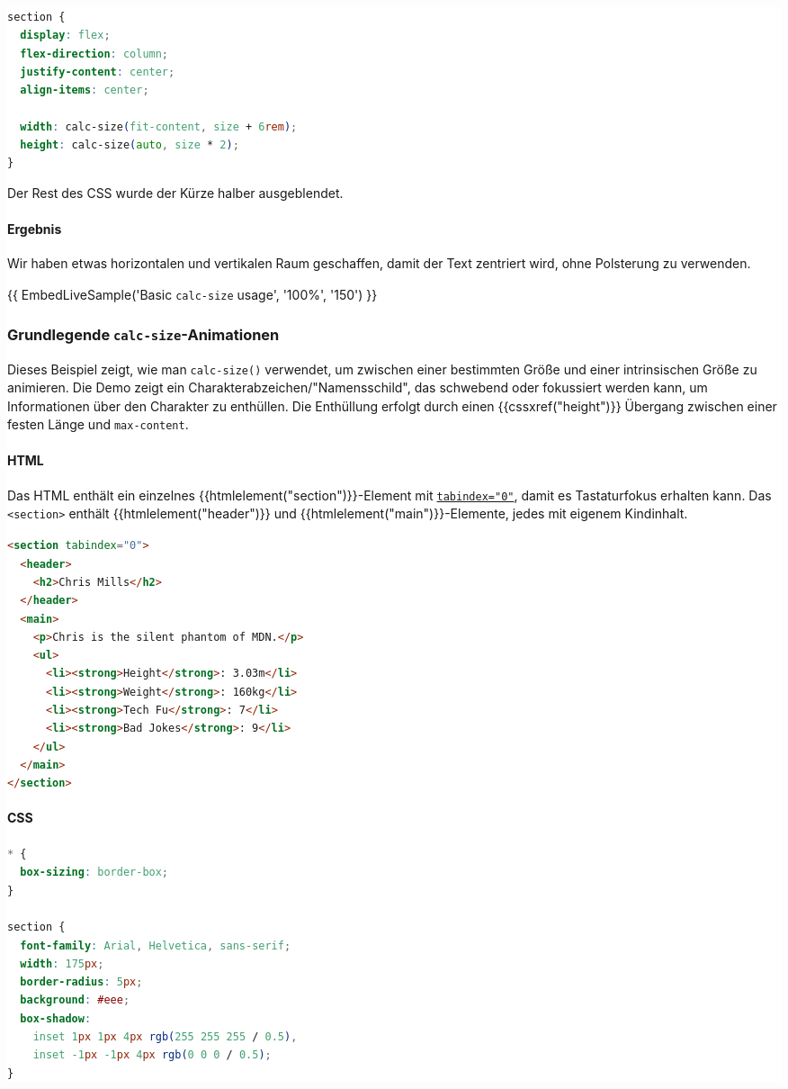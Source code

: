 ```css
section {
  display: flex;
  flex-direction: column;
  justify-content: center;
  align-items: center;

  width: calc-size(fit-content, size + 6rem);
  height: calc-size(auto, size * 2);
}
```

Der Rest des CSS wurde der Kürze halber ausgeblendet.

#### Ergebnis

Wir haben etwas horizontalen und vertikalen Raum geschaffen, damit der Text zentriert wird, ohne Polsterung zu verwenden.

{{ EmbedLiveSample('Basic `calc-size` usage', '100%', '150') }}

### Grundlegende `calc-size`-Animationen

Dieses Beispiel zeigt, wie man `calc-size()` verwendet, um zwischen einer bestimmten Größe und einer intrinsischen Größe zu animieren. Die Demo zeigt ein Charakterabzeichen/"Namensschild", das schwebend oder fokussiert werden kann, um Informationen über den Charakter zu enthüllen. Die Enthüllung erfolgt durch einen {{cssxref("height")}} Übergang zwischen einer festen Länge und `max-content`.

#### HTML

Das HTML enthält ein einzelnes {{htmlelement("section")}}-Element mit [`tabindex="0"`](/de/docs/Web/HTML/Reference/Global_attributes/tabindex), damit es Tastaturfokus erhalten kann. Das `<section>` enthält {{htmlelement("header")}} und {{htmlelement("main")}}-Elemente, jedes mit eigenem Kindinhalt.

```html
<section tabindex="0">
  <header>
    <h2>Chris Mills</h2>
  </header>
  <main>
    <p>Chris is the silent phantom of MDN.</p>
    <ul>
      <li><strong>Height</strong>: 3.03m</li>
      <li><strong>Weight</strong>: 160kg</li>
      <li><strong>Tech Fu</strong>: 7</li>
      <li><strong>Bad Jokes</strong>: 9</li>
    </ul>
  </main>
</section>
```

#### CSS

```css hidden
* {
  box-sizing: border-box;
}

section {
  font-family: Arial, Helvetica, sans-serif;
  width: 175px;
  border-radius: 5px;
  background: #eee;
  box-shadow:
    inset 1px 1px 4px rgb(255 255 255 / 0.5),
    inset -1px -1px 4px rgb(0 0 0 / 0.5);
}

```